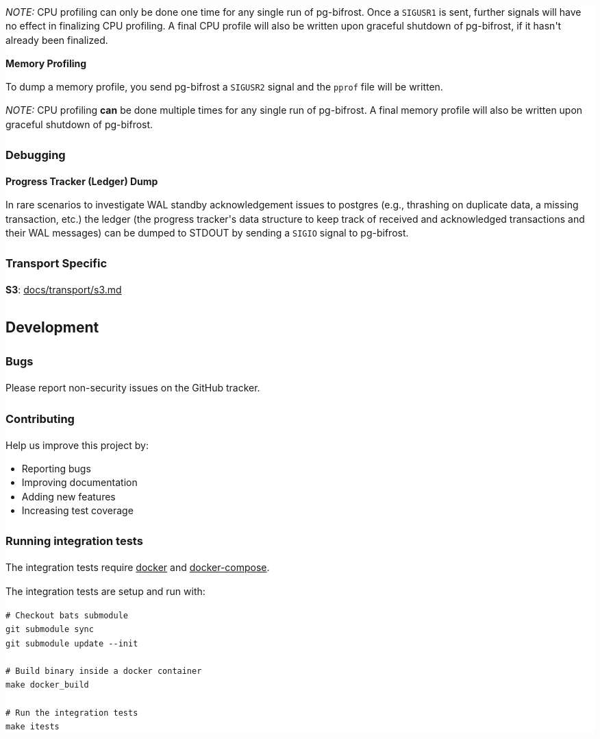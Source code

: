 *NOTE:* CPU profiling can only be done one time for any single run of pg-bifrost. Once a `SIGUSR1` is sent, further signals will have no effect in finalizing CPU profiling. A final CPU profile will also be written upon graceful shutdown of pg-bifrost, if it hasn't already been finalized.

**Memory Profiling**

To dump a memory profile, you send pg-bifrost a `SIGUSR2` signal and the `pprof` file will be written.

*NOTE:* CPU profiling **can** be done multiple times for any single run of pg-bifrost. A final memory profile will also be written upon graceful shutdown of pg-bifrost.

### Debugging

**Progress Tracker (Ledger) Dump**

In rare scenarios to investigate WAL standby acknowledgement issues to postgres (e.g., thrashing on duplicate data, a missing transaction, etc.) the ledger (the progress tracker's data structure to keep track of received and acknowledged transactions and their WAL messages) can be dumped to STDOUT by sending a `SIGIO` signal to pg-bifrost.

### Transport Specific

**S3**: [docs/transport/s3.md](docs/transport/s3.md)

## Development

### Bugs
Please report non-security issues on the GitHub tracker.

### Contributing

Help us improve this project by:

- Reporting bugs
- Improving documentation
- Adding new features
- Increasing test coverage

### Running integration tests
The integration tests require [docker](https://docs.docker.com/get-started/) and [docker-compose](https://docs.docker.com/compose/install/).

The integration tests are setup and run with:

```
# Checkout bats submodule
git submodule sync
git submodule update --init

# Build binary inside a docker container
make docker_build

# Run the integration tests
make itests
```
